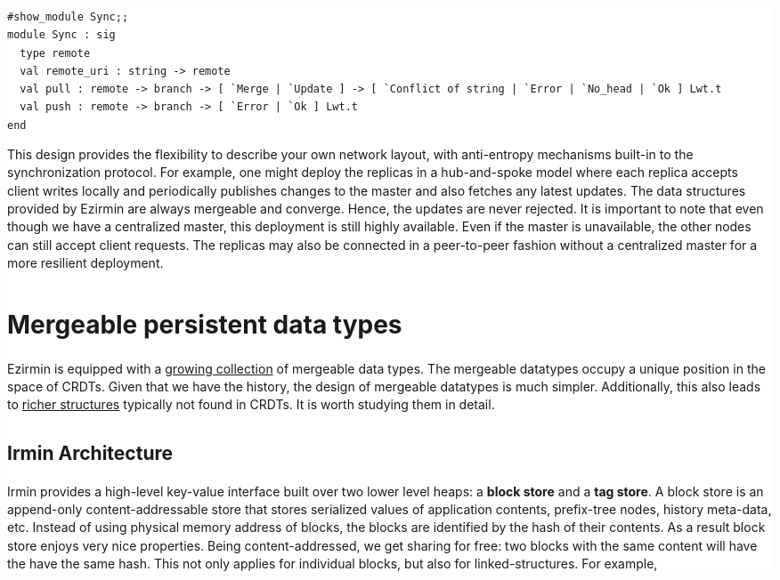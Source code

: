 <div class="language-ocaml highlighter-rouge"><div class="highlight"><pre class="highlight"><code><span class="o">#</span><span class="n">show_module</span> <span class="nc">Sync</span><span class="p">;;</span>
<span class="k">module</span> <span class="nc">Sync</span> <span class="o">:</span> <span class="k">sig</span>
  <span class="k">type</span> <span class="n">remote</span>
  <span class="k">val</span> <span class="n">remote_uri</span> <span class="o">:</span> <span class="kt">string</span> <span class="o">-&gt;</span> <span class="n">remote</span>
  <span class="k">val</span> <span class="n">pull</span> <span class="o">:</span> <span class="n">remote</span> <span class="o">-&gt;</span> <span class="n">branch</span> <span class="o">-&gt;</span> <span class="p">[</span> <span class="nt">`Merge</span> <span class="o">|</span> <span class="nt">`Update</span> <span class="p">]</span> <span class="o">-&gt;</span> <span class="p">[</span> <span class="nt">`Conflict</span> <span class="k">of</span> <span class="kt">string</span> <span class="o">|</span> <span class="nt">`Error</span> <span class="o">|</span> <span class="nt">`No_head</span> <span class="o">|</span> <span class="nt">`Ok</span> <span class="p">]</span> <span class="nn">Lwt</span><span class="p">.</span><span class="n">t</span>
  <span class="k">val</span> <span class="n">push</span> <span class="o">:</span> <span class="n">remote</span> <span class="o">-&gt;</span> <span class="n">branch</span> <span class="o">-&gt;</span> <span class="p">[</span> <span class="nt">`Error</span> <span class="o">|</span> <span class="nt">`Ok</span> <span class="p">]</span> <span class="nn">Lwt</span><span class="p">.</span><span class="n">t</span>
<span class="k">end</span>
</code></pre></div></div>

<p>This design provides the flexibility to describe your own network layout, with
anti-entropy mechanisms built-in to the synchronization protocol. For example,
one might deploy the replicas in a hub-and-spoke model where each replica
accepts client writes locally and periodically publishes changes to the master
and also fetches any latest updates. The data structures provided by Ezirmin
are always mergeable and converge. Hence, the updates are never rejected. It is
important to note that even though we have a centralized master, this
deployment is still highly available. Even if the master is unavailable, the
other nodes can still accept client requests. The replicas may also be
connected in a peer-to-peer fashion without a centralized master for a more
resilient deployment.</p>

<h1>Mergeable persistent data types</h1>

<p>Ezirmin is equipped with a <a href="https://github.com/kayceesrk/ezirmin#whats-in-the-box">growing
collection</a> of mergeable
data types. The mergeable datatypes occupy a unique position in the space of
CRDTs. Given that we have the history, the design of mergeable datatypes is much
simpler. Additionally, this also leads to <a href="http://gazagnaire.org/pub/FGM15.pdf">richer
structures</a> typically not found in CRDTs.
It is worth studying them in detail.</p>

<h2>Irmin Architecture</h2>

<p>Irmin provides a high-level key-value interface built over two lower level
heaps: a <strong>block store</strong> and a <strong>tag store</strong>. A block store is an append-only
content-addressable store that stores serialized values of application contents,
prefix-tree nodes, history meta-data, etc. Instead of using physical memory
address of blocks, the blocks are identified by the hash of their contents. As a
result block store enjoys very nice properties. Being content-addressed, we get
sharing for free: two blocks with the same content will have the have the same
hash. This not only applies for individual blocks, but also for
linked-structures. For example,</p>

